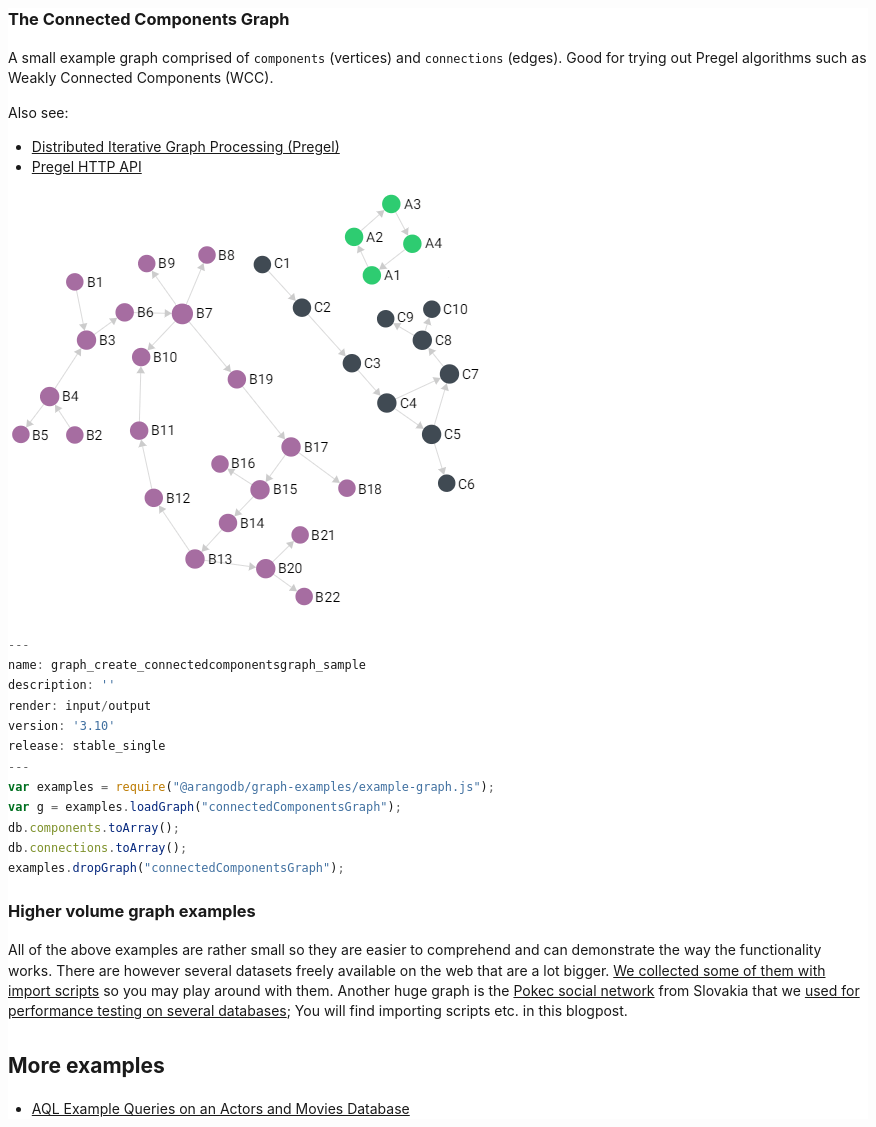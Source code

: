 ### The Connected Components Graph

A small example graph comprised of `components` (vertices) and `connections`
(edges). Good for trying out Pregel algorithms such as Weakly Connected
Components (WCC).

Also see:
- [Distributed Iterative Graph Processing (Pregel)](../data-science/pregel/_index.md)
- [Pregel HTTP API](../../http/pregel.md)

![Three disjoint subgraphs with 36 nodes and edges in total](../../../images/connected_components.png)

```js
---
name: graph_create_connectedcomponentsgraph_sample
description: ''
render: input/output
version: '3.10'
release: stable_single
---
var examples = require("@arangodb/graph-examples/example-graph.js");
var g = examples.loadGraph("connectedComponentsGraph");
db.components.toArray();
db.connections.toArray();
examples.dropGraph("connectedComponentsGraph");
```

### Higher volume graph examples

All of the above examples are rather small so they are easier to comprehend and can demonstrate the way the functionality works.
There are however several datasets freely available on the web that are a lot bigger.
[We collected some of them with import scripts](https://github.com/arangodb/example-datasets) so you may play around with them.
Another huge graph is the [Pokec social network](https://snap.stanford.edu/data/soc-pokec.html)
from Slovakia that we [used for performance testing on several databases](https://www.arangodb.com/2015/06/multi-model-benchmark/);
You will find importing scripts etc. in this blogpost.

## More examples

 - [AQL Example Queries on an Actors and Movies Database](../../aql/examples-and-query-patterns/actors-and-movies-dataset-queries.md)
